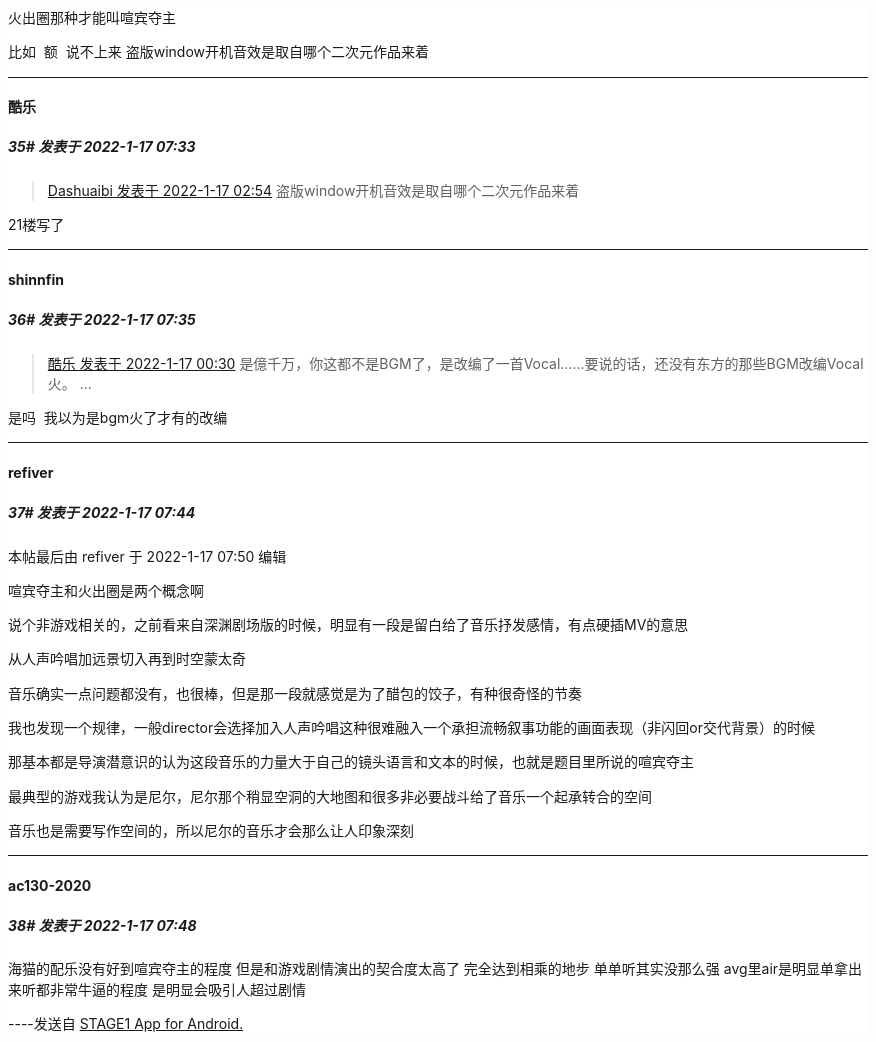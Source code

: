 火出圈那种才能叫喧宾夺主 

比如  额  说不上来</blockquote>
盗版window开机音效是取自哪个二次元作品来着

*****

####  酷乐  
##### 35#       发表于 2022-1-17 07:33

<blockquote><a href="httphttps://bbs.saraba1st.com/2b/forum.php?mod=redirect&amp;goto=findpost&amp;pid=54318591&amp;ptid=2047720" target="_blank">Dashuaibi 发表于 2022-1-17 02:54</a>
盗版window开机音效是取自哪个二次元作品来着</blockquote>
21楼写了

*****

####  shinnfin  
##### 36#       发表于 2022-1-17 07:35

<blockquote><a href="httphttps://bbs.saraba1st.com/2b/forum.php?mod=redirect&amp;goto=findpost&amp;pid=54317913&amp;ptid=2047720" target="_blank">酷乐 发表于 2022-1-17 00:30</a>
是億千万，你这都不是BGM了，是改编了一首Vocal……要说的话，还没有东方的那些BGM改编Vocal火。 ...</blockquote>
是吗  我以为是bgm火了才有的改编

*****

####  refiver  
##### 37#       发表于 2022-1-17 07:44

 本帖最后由 refiver 于 2022-1-17 07:50 编辑 

喧宾夺主和火出圈是两个概念啊

说个非游戏相关的，之前看来自深渊剧场版的时候，明显有一段是留白给了音乐抒发感情，有点硬插MV的意思

从人声吟唱加远景切入再到时空蒙太奇

音乐确实一点问题都没有，也很棒，但是那一段就感觉是为了醋包的饺子，有种很奇怪的节奏

我也发现一个规律，一般director会选择加入人声吟唱这种很难融入一个承担流畅叙事功能的画面表现（非闪回or交代背景）的时候

那基本都是导演潜意识的认为这段音乐的力量大于自己的镜头语言和文本的时候，也就是题目里所说的喧宾夺主

最典型的游戏我认为是尼尔，尼尔那个稍显空洞的大地图和很多非必要战斗给了音乐一个起承转合的空间

音乐也是需要写作空间的，所以尼尔的音乐才会那么让人印象深刻

*****

####  ac130-2020  
##### 38#       发表于 2022-1-17 07:48

海猫的配乐没有好到喧宾夺主的程度 但是和游戏剧情演出的契合度太高了 完全达到相乘的地步 单单听其实没那么强
avg里air是明显单拿出来听都非常牛逼的程度 是明显会吸引人超过剧情

----发送自 [STAGE1 App for Android.](http://stage1.5j4m.com/?1.37)
